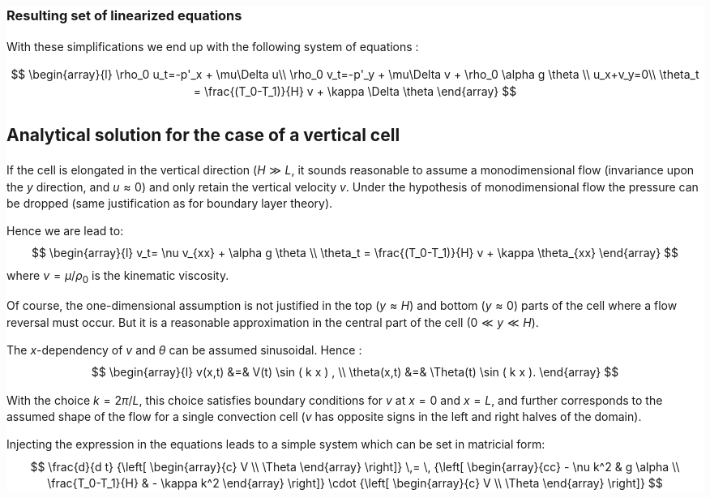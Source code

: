 
### Resulting set of linearized equations 
With these simplifications we end up with the following system of equations :

$$
\begin{array}{l}
\rho_0 u_t=-p'_x + \mu\Delta u\\
\rho_0 v_t=-p'_y + \mu\Delta v + \rho_0 \alpha g \theta \\
u_x+v_y=0\\
\theta_t = \frac{(T_0-T_1)}{H} v + \kappa \Delta \theta 
\end{array}
$$

## Analytical solution for the case of a vertical cell

If the cell is elongated in the vertical direction ($H \gg L$, it sounds reasonable to assume a monodimensional flow (invariance upon the $y$ direction, and $u \approx 0$) and only retain the vertical velocity $v$. Under the hypothesis of monodimensional flow the pressure can be dropped (same justification as for boundary layer theory).

Hence we are lead to:
$$
\begin{array}{l}
v_t= \nu v_{xx} +  \alpha g \theta \\
\theta_t = \frac{(T_0-T_1)}{H} v + \kappa \theta_{xx} 
\end{array}
$$
where $\nu = \mu/\rho_0$ is the kinematic viscosity.

Of course, the one-dimensional assumption is not justified in the top ($y \approx H$) and bottom ($y \approx 0$) parts of the cell where a flow reversal must occur. But it is a reasonable approximation in the central part of the cell ($0 \ll y \ll H$).

The $x$-dependency of $v$ and $\theta$ can be assumed sinusoidal. Hence :
$$
\begin{array}{l}
v(x,t) &=& V(t) \sin ( k x ) , \\
\theta(x,t) &=& \Theta(t)  \sin ( k x ).
\end{array}
$$

With the choice $k = 2 \pi / L$, this choice satisfies boundary conditions for $v$ at $x=0$ and $x=L$, and further corresponds to the assumed shape of the flow for a single convection cell ($v$ has opposite signs in the left and right halves of the domain).

Injecting the expression in the equations leads to a simple system which can be set in matricial form:
$$
\frac{d}{d t}
{\left[
\begin{array}{c} V \\ \Theta 
\end{array} 
\right]} 
\,= \, 
{\left[
\begin{array}{cc} - \nu k^2 & g \alpha \\ 
\frac{T_0-T_1}{H} & - \kappa k^2
\end{array} 
\right]}
\cdot {\left[
\begin{array}{c} V \\ \Theta 
\end{array} 
\right]} 
$$
